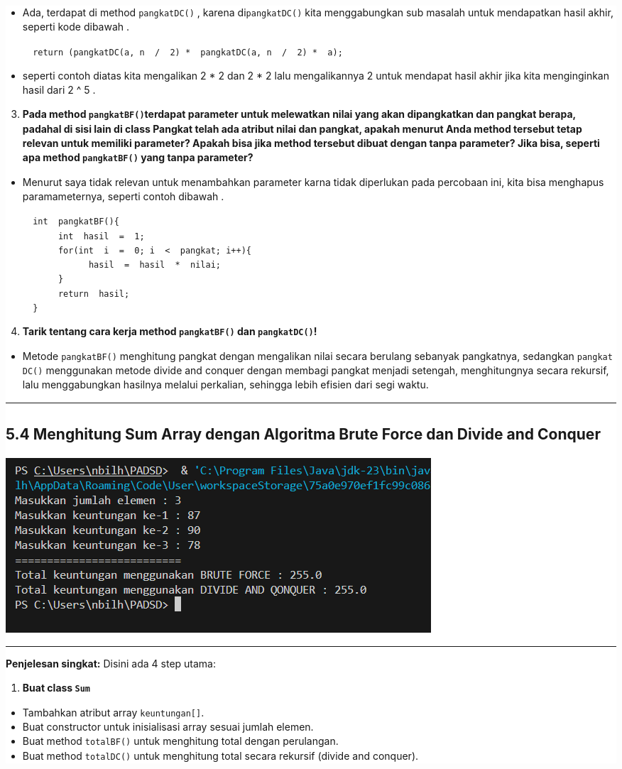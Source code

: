 
- Ada, terdapat di method `pangkatDC()` , karena di`pangkatDC()` kita menggabungkan sub masalah untuk mendapatkan hasil akhir, seperti kode dibawah .

	    return (pangkatDC(a, n  /  2) *  pangkatDC(a, n  /  2) *  a);
- seperti contoh diatas kita mengalikan 2 * 2 dan 2 * 2 lalu mengalikannya 2 untuk mendapat hasil akhir jika kita menginginkan hasil dari  2 ^ 5 .
3. **Pada method `pangkatBF()`terdapat parameter untuk melewatkan nilai yang akan dipangkatkan dan pangkat berapa, padahal di sisi lain di class Pangkat telah ada atribut nilai dan pangkat, apakah menurut Anda method tersebut tetap relevan untuk memiliki parameter? Apakah bisa jika method tersebut dibuat dengan tanpa parameter? Jika bisa, seperti apa method `pangkatBF()` yang tanpa parameter?**
- Menurut saya tidak relevan untuk menambahkan parameter karna tidak diperlukan pada percobaan ini, kita bisa menghapus paramameternya, seperti contoh dibawah .

	    int  pangkatBF(){
			 int  hasil  =  1;
			 for(int  i  =  0; i  <  pangkat; i++){
				   hasil  =  hasil  *  nilai;
			 }
			 return  hasil;
	    }
4. **Tarik tentang cara kerja method `pangkatBF()` dan `pangkatDC()`!**
- Metode `pangkatBF()` menghitung pangkat dengan mengalikan nilai secara berulang sebanyak pangkatnya, sedangkan `pangkatDC()` menggunakan metode divide and conquer dengan membagi pangkat menjadi setengah, menghitungnya secara rekursif, lalu menggabungkan hasilnya melalui perkalian, sehingga lebih efisien dari segi waktu.
 ***
## 5.4 Menghitung Sum Array dengan Algoritma Brute Force dan Divide and Conquer

 ![Screenshot](/jobsheet5/img/Screenshot%202025-03-24%20231020.png)

***
**Penjelesan singkat:** 
Disini ada 4 step utama: 



1.   **Buat class `Sum`**
-   Tambahkan atribut array `keuntungan[]`.
-   Buat constructor untuk inisialisasi array sesuai jumlah elemen.
-   Buat method `totalBF()` untuk menghitung total dengan perulangan.
-   Buat method `totalDC()` untuk menghitung total secara rekursif (divide and conquer).
